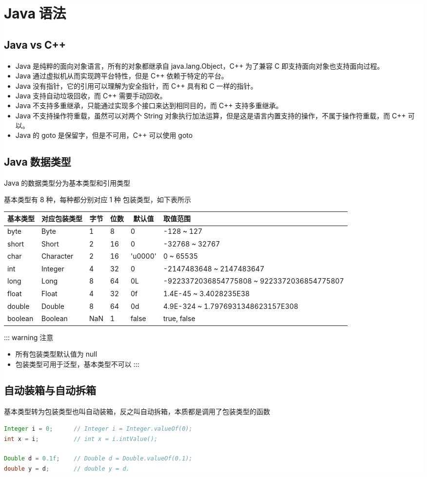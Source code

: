 # Java 语法

## Java vs C++
- Java 是纯粹的面向对象语言，所有的对象都继承自 java.lang.Object，C++ 为了兼容 C 即支持面向对象也支持面向过程。
- Java 通过虚拟机从而实现跨平台特性，但是 C++ 依赖于特定的平台。
- Java 没有指针，它的引用可以理解为安全指针，而 C++ 具有和 C 一样的指针。
- Java 支持自动垃圾回收，而 C++ 需要手动回收。
- Java 不支持多重继承，只能通过实现多个接口来达到相同目的，而 C++ 支持多重继承。
- Java 不支持操作符重载，虽然可以对两个 String 对象执行加法运算，但是这是语言内置支持的操作，不属于操作符重载，而 C++ 可以。
- Java 的 goto 是保留字，但是不可用，C++ 可以使用 goto

## Java 数据类型

Java 的数据类型分为基本类型和引用类型

基本类型有 8 种，每种都分别对应 1 种 包装类型，如下表所示

| 基本类型 | 对应包装类型 | 字节 | 位数 | 默认值  | 取值范围                                   |
| -------- | ------------ | ---- | ---- | ------- | :----------------------------------------- |
| byte     | Byte         | 1    | 8    | 0       | -128 ~ 127                                 |
| short    | Short        | 2    | 16   | 0       | -32768 ~ 32767                             |
| char     | Character    | 2    | 16   | 'u0000' | 0 ~ 65535                                  |
| int      | Integer      | 4    | 32   | 0       | -2147483648 ~ 2147483647                   |
| long     | Long         | 8    | 64   | 0L      | -9223372036854775808 ~ 9223372036854775807 |
| float    | Float        | 4    | 32   | 0f      | 1.4E-45 ~ 3.4028235E38                     |
| double   | Double       | 8    | 64   | 0d      | 4.9E-324 ~ 1.7976931348623157E308          |
| boolean  | Boolean      | NaN  | 1    | false   | true, false                                |

::: warning 注意
- 所有包装类型默认值为 null
- 包装类型可用于泛型，基本类型不可以
:::

## 自动装箱与自动拆箱

基本类型转为包装类型也叫自动装箱，反之叫自动拆箱，本质都是调用了包装类型的函数
```java
Integer i = 0;      // Integer i = Integer.valueOf(0);
int x = i;          // int x = i.intValue();

Double d = 0.1f;    // Double d = Double.valueOf(0.1);
double y = d;       // double y = d. 

```
